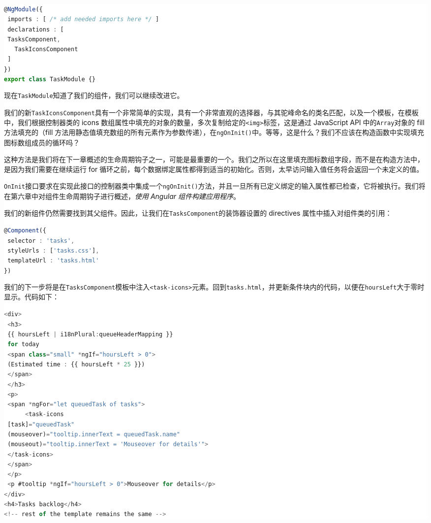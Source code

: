 ```ts
@NgModule({
 imports : [ /* add needed imports here */ ]
 declarations : [ 
 TasksComponent,
   TaskIconsComponent  
 ]
})
export class TaskModule {}
```

现在`TaskModule`知道了我们的组件，我们可以继续改进它。

我们的新`TaskIconsComponent`具有一个非常简单的实现，具有一个非常直观的选择器，与其驼峰命名的类名匹配，以及一个模板，在模板中，我们根据控制器类的 icons 数组属性中填充的对象的数量，多次复制给定的`<img>`标签，这是通过 JavaScript API 中的`Array`对象的 fill 方法填充的（fill 方法用静态值填充数组的所有元素作为参数传递），在`ngOnInit()`中。等等，这是什么？我们不应该在构造函数中实现填充图标数组成员的循环吗？

这种方法是我们将在下一章概述的生命周期钩子之一，可能是最重要的一个。我们之所以在这里填充图标数组字段，而不是在构造方法中，是因为我们需要在继续运行 for 循环之前，每个数据绑定属性都得到适当的初始化。否则，太早访问输入值任务将会返回一个未定义的值。

`OnInit`接口要求在实现此接口的控制器类中集成一个`ngOnInit()`方法，并且一旦所有已定义绑定的输入属性都已检查，它将被执行。我们将在第六章中对组件生命周期钩子进行概述，*使用 Angular 组件构建应用程序*。

我们的新组件仍然需要找到其父组件。因此，让我们在`TasksComponent`的装饰器设置的 directives 属性中插入对组件类的引用：

```ts
@Component({
 selector : 'tasks',
 styleUrls : ['tasks.css'],
 templateUrl : 'tasks.html'
})
```

我们的下一步将是在`TasksComponent`模板中注入`<task-icons>`元素。回到`tasks.html`，并更新条件块内的代码，以便在`hoursLeft`大于零时显示。代码如下：

```ts
<div>
 <h3>
 {{ hoursLeft | i18nPlural:queueHeaderMapping }}
 for today
 <span class="small" *ngIf="hoursLeft > 0">
 (Estimated time : {{ hoursLeft * 25 }})
 </span>
 </h3> 
 <p>
 <span *ngFor="let queuedTask of tasks">
      <task-icons
 [task]="queuedTask"
 (mouseover)="tooltip.innerText = queuedTask.name"
 (mouseout)="tooltip.innerText = 'Mouseover for details'">
 </task-icons>
 </span>
 </p>
 <p #tooltip *ngIf="hoursLeft > 0">Mouseover for details</p>
</div>
<h4>Tasks backlog</h4>
<!-- rest of the template remains the same -->
```
